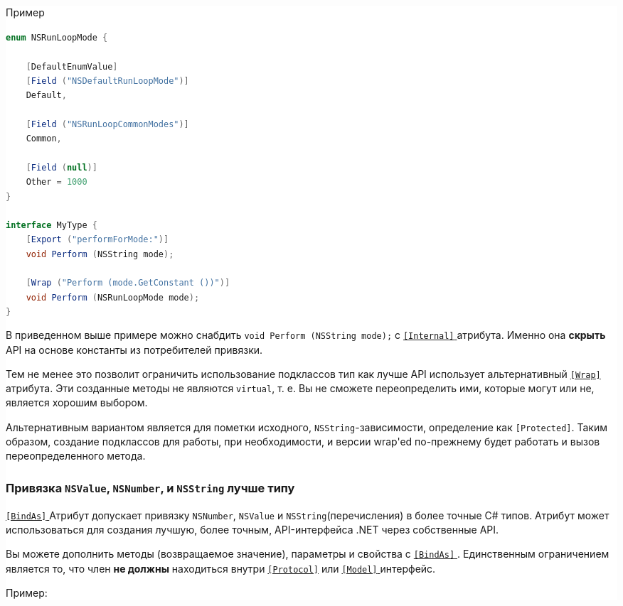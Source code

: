 Пример

```csharp
enum NSRunLoopMode {

    [DefaultEnumValue]
    [Field ("NSDefaultRunLoopMode")]
    Default,

    [Field ("NSRunLoopCommonModes")]
    Common,

    [Field (null)]
    Other = 1000
}

interface MyType {
    [Export ("performForMode:")]
    void Perform (NSString mode);

    [Wrap ("Perform (mode.GetConstant ())")]
    void Perform (NSRunLoopMode mode);
}
```

В приведенном выше примере можно снабдить `void Perform (NSString mode);` с [ `[Internal]` ](~/cross-platform/macios/binding/binding-types-reference.md#InternalAttribute) атрибута. Именно она **скрыть** API на основе константы из потребителей привязки.

Тем не менее это позволит ограничить использование подклассов тип как лучше API использует альтернативный [ `[Wrap]` ](~/cross-platform/macios/binding/binding-types-reference.md#WrapAttribute) атрибута. Эти созданные методы не являются `virtual`, т. е. Вы не сможете переопределить ими, которые могут или не, является хорошим выбором.

Альтернативным вариантом является для пометки исходного, `NSString`-зависимости, определение как `[Protected]`. Таким образом, создание подклассов для работы, при необходимости, и версии wrap'ed по-прежнему будет работать и вызов переопределенного метода.

### <a name="binding-nsvalue-nsnumber-and-nsstring-to-a-better-type"></a>Привязка `NSValue`, `NSNumber`, и `NSString` лучше типу

[ `[BindAs]` ](~/cross-platform/macios/binding/binding-types-reference.md#BindAsAttribute) Атрибут допускает привязку `NSNumber`, `NSValue` и `NSString`(перечисления) в более точные C# типов. Атрибут может использоваться для создания лучшую, более точным, API-интерфейса .NET через собственные API.

Вы можете дополнить методы (возвращаемое значение), параметры и свойства с [ `[BindAs]` ](~/cross-platform/macios/binding/binding-types-reference.md#BindAsAttribute). Единственным ограничением является то, что член **не должны** находиться внутри [`[Protocol]`](~/cross-platform/macios/binding/binding-types-reference.md#ProtocolAttribute) 
или [ `[Model]` ](~/cross-platform/macios/binding/binding-types-reference.md#ModelAttribute) интерфейс.

Пример:
